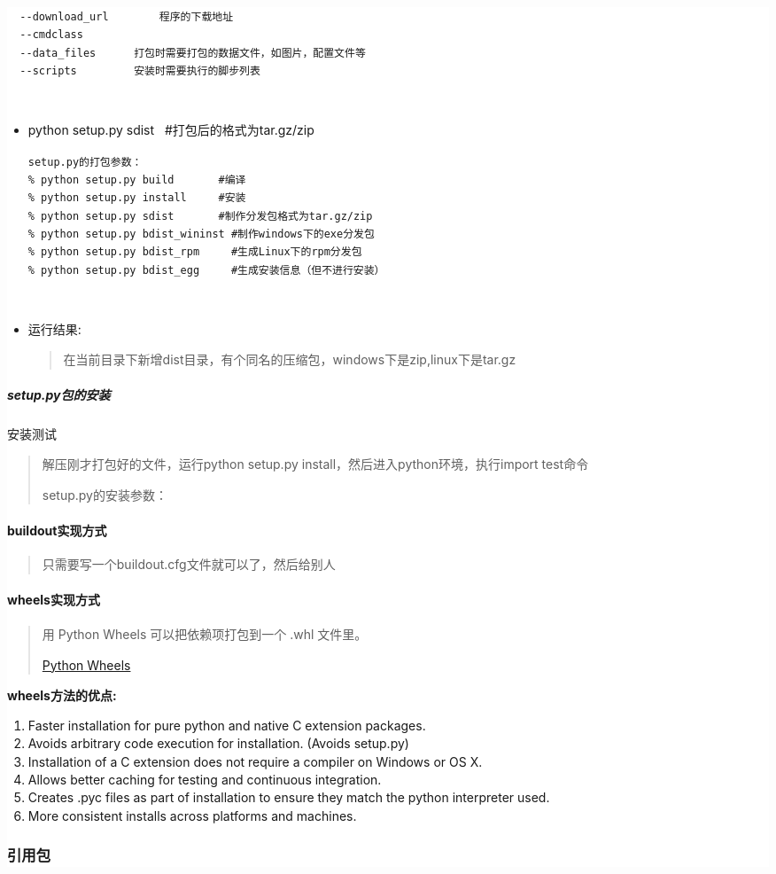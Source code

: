   ```shell
    --download_url  	  程序的下载地址
    --cmdclass  
    --data_files  	  打包时需要打包的数据文件，如图片，配置文件等
    --scripts  		  安装时需要执行的脚步列表
  ```

  ​


- python setup.py sdist   #打包后的格式为tar.gz/zip

  ```shell
  setup.py的打包参数：
  % python setup.py build 	 	#编译
  % python setup.py install   	#安装
  % python setup.py sdist      	#制作分发包格式为tar.gz/zip
  % python setup.py bdist_wininst #制作windows下的exe分发包
  % python setup.py bdist_rpm     #生成Linux下的rpm分发包
  % python setup.py bdist_egg     #生成安装信息（但不进行安装）
  ```

  ​

- 运行结果:

  > 在当前目录下新增dist目录，有个同名的压缩包，windows下是zip,linux下是tar.gz

##### setup.py包的安装

安装测试

> 解压刚才打包好的文件，运行python setup.py install，然后进入python环境，执行import test命令
>
> setup.py的安装参数：

#### buildout实现方式

> 只需要写一个buildout.cfg文件就可以了，然后给别人

#### wheels实现方式

> 用 Python Wheels 可以把依赖项打包到一个 .whl 文件里。
>
> [Python Wheels](https://link.zhihu.com/?target=http%3A//pythonwheels.com/)
>
> 

**wheels方法的优点:**

1. Faster installation for pure python and native C extension packages.
2. Avoids arbitrary code execution for installation. (Avoids setup.py)
3. Installation of a C extension does not require a compiler on Windows or OS X.
4. Allows better caching for testing and continuous integration.
5. Creates .pyc files as part of installation to ensure they match the python interpreter used.
6. More consistent installs across platforms and machines.

### 引用包
